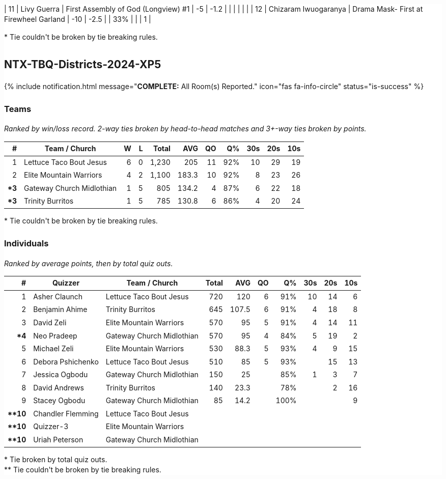 | 11 | Livy Guerra | First Assembly of God (Longview) #1 | -5 | -1.2 |  |  |  |  |  |
| 12 | Chizaram Iwuogaranya | Drama Mask- First at Firewheel Garland | -10 | -2.5 |  | 33% |  |  | 1 |

\* Tie couldn't be broken by tie breaking rules.

## NTX-TBQ-Districts-2024-XP5

{% include notification.html
   message="<b>COMPLETE:</b> All Room(s) Reported."
   icon="fas fa-info-circle"
   status="is-success" %}


### Teams

*Ranked by win/loss record. 2-way ties broken by head-to-head matches and 3+-way ties broken by points.*

| # | Team / Church | W | L | Total | AVG | QO | Q% | 30s | 20s | 10s |
|--:|---|--:|--:|--:|--:|--:|--:|--:|--:|--:|
| 1 | Lettuce Taco Bout Jesus | 6 | 0 | 1,230 | 205 | 11 | 92% | 10 | 29 | 19 |
| 2 | Elite Mountain Warriors | 4 | 2 | 1,100 | 183.3 | 10 | 92% | 8 | 23 | 26 |
| **\*3** | Gateway Church Midlothian | 1 | 5 | 805 | 134.2 | 4 | 87% | 6 | 22 | 18 |
| **\*3** | Trinity Burritos | 1 | 5 | 785 | 130.8 | 6 | 86% | 4 | 20 | 24 |

\* Tie couldn't be broken by tie breaking rules.

### Individuals

*Ranked by average points, then by total quiz outs.*

| # | Quizzer | Team / Church | Total | AVG | QO | Q% | 30s | 20s | 10s |
|--:|---|---|--:|--:|--:|--:|--:|--:|--:|
| 1 | Asher Claunch | Lettuce Taco Bout Jesus | 720 | 120 | 6 | 91% | 10 | 14 | 6 |
| 2 | Benjamin Ahime | Trinity Burritos | 645 | 107.5 | 6 | 91% | 4 | 18 | 8 |
| 3 | David Zeli | Elite Mountain Warriors | 570 | 95 | 5 | 91% | 4 | 14 | 11 |
| **\*4** | Neo Pradeep | Gateway Church Midlothian | 570 | 95 | 4 | 84% | 5 | 19 | 2 |
| 5 | Michael Zeli | Elite Mountain Warriors | 530 | 88.3 | 5 | 93% | 4 | 9 | 15 |
| 6 | Debora Pshichenko | Lettuce Taco Bout Jesus | 510 | 85 | 5 | 93% |  | 15 | 13 |
| 7 | Jessica Ogbodu | Gateway Church Midlothian | 150 | 25 |  | 85% | 1 | 3 | 7 |
| 8 | David Andrews | Trinity Burritos | 140 | 23.3 |  | 78% |  | 2 | 16 |
| 9 | Stacey Ogbodu | Gateway Church Midlothian | 85 | 14.2 |  | 100% |  |  | 9 |
| **\*\*10** | Chandler Flemming | Lettuce Taco Bout Jesus |  |  |  |  |  |  |  |
| **\*\*10** | Quizzer-3 | Elite Mountain Warriors |  |  |  |  |  |  |  |
| **\*\*10** | Uriah Peterson | Gateway Church Midlothian |  |  |  |  |  |  |  |

\* Tie broken by total quiz outs.\
\*\* Tie couldn't be broken by tie breaking rules.


